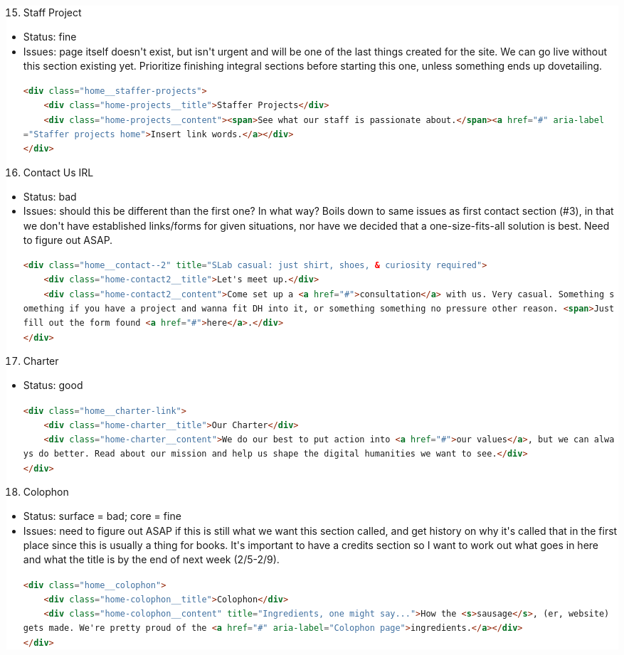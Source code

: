15. Staff Project
* Status: fine
* Issues: page itself doesn't exist, but isn't urgent and will be one of the last things created for the site. We can go live without this section existing yet. Prioritize finishing integral sections before starting this one, unless something ends up dovetailing.
	```html
	<div class="home__staffer-projects">
		<div class="home-projects__title">Staffer Projects</div>
		<div class="home-projects__content"><span>See what our staff is passionate about.</span><a href="#" aria-label="Staffer projects home">Insert link words.</a></div>
	</div>
	```

16. Contact Us IRL
* Status: bad
* Issues: should this be different than the first one? In what way? Boils down to same issues as first contact section (#3), in that we don't have established links/forms for given situations, nor have we decided that a one-size-fits-all solution is best. Need to figure out ASAP.
	```html
	<div class="home__contact--2" title="SLab casual: just shirt, shoes, & curiosity required">
		<div class="home-contact2__title">Let's meet up.</div>
		<div class="home-contact2__content">Come set up a <a href="#">consultation</a> with us. Very casual. Something something if you have a project and wanna fit DH into it, or something something no pressure other reason. <span>Just fill out the form found <a href="#">here</a>.</div>
	</div>
	```
	
17. Charter
* Status: good
	```html
	<div class="home__charter-link">
		<div class="home-charter__title">Our Charter</div>
		<div class="home-charter__content">We do our best to put action into <a href="#">our values</a>, but we can always do better. Read about our mission and help us shape the digital humanities we want to see.</div>
	</div>
	```

18. Colophon
* Status: surface = bad; core = fine
* Issues: need to figure out ASAP if this is still what we want this section called, and get history on why it's called that in the first place since this is usually a thing for books. It's important to have a credits section so I want to work out what goes in here and what the title is by the end of next week (2/5-2/9).
	```html
	<div class="home__colophon">
		<div class="home-colophon__title">Colophon</div>
		<div class="home-colophon__content" title="Ingredients, one might say...">How the <s>sausage</s>, (er, website) gets made. We're pretty proud of the <a href="#" aria-label="Colophon page">ingredients.</a></div>
	</div>
	```